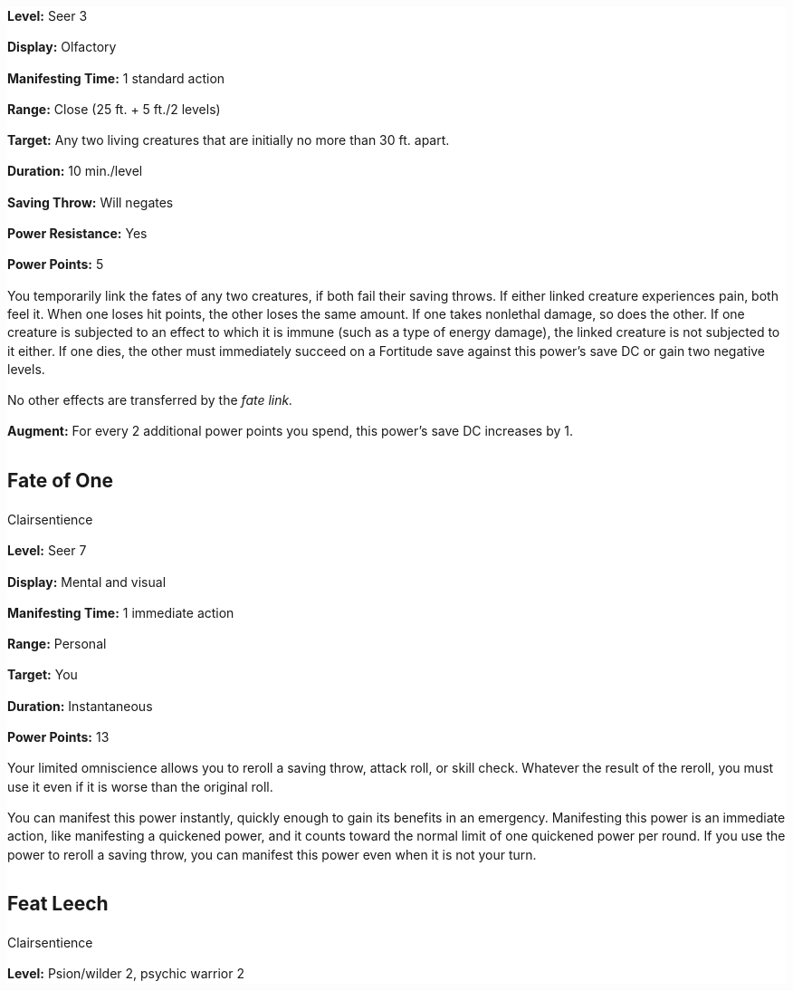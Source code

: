 **Level:** Seer 3

**Display:** Olfactory

**Manifesting Time:** 1 standard action

**Range:** Close (25 ft. + 5 ft./2 levels)

**Target:** Any two living creatures that are initially no more than 30 ft. apart.

**Duration:** 10 min./level

**Saving Throw:** Will negates

**Power Resistance:** Yes

**Power Points:** 5

You temporarily link the fates of any two creatures, if both fail their saving throws. If either linked creature experiences pain, both feel it. When one loses hit points, the other loses the same amount. If one takes nonlethal damage, so does the other. If one creature is subjected to an effect to which it is immune (such as a type of energy damage), the linked creature is not subjected to it either. If one dies, the other must immediately succeed on a Fortitude save against this power’s save DC or gain two negative levels.

No other effects are transferred by the _fate link._

**Augment:** For every 2 additional power points you spend, this power’s save DC increases by 1.

## Fate of One

Clairsentience

**Level:** Seer 7

**Display:** Mental and visual

**Manifesting Time:** 1 immediate action

**Range:** Personal

**Target:** You

**Duration:** Instantaneous

**Power Points:** 13

Your limited omniscience allows you to reroll a saving throw, attack roll, or skill check. Whatever the result of the reroll, you must use it even if it is worse than the original roll.

You can manifest this power instantly, quickly enough to gain its benefits in an emergency. Manifesting this power is an immediate action, like manifesting a quickened power, and it counts toward the normal limit of one quickened power per round. If you use the power to reroll a saving throw, you can manifest this power even when it is not your turn.

## Feat Leech

Clairsentience

**Level:** Psion/wilder 2, psychic warrior 2
